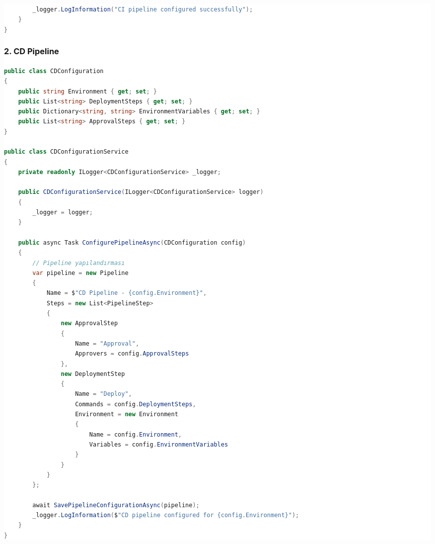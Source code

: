 ```csharp
        _logger.LogInformation("CI pipeline configured successfully");
    }
}
```

### 2. CD Pipeline
```csharp
public class CDConfiguration
{
    public string Environment { get; set; }
    public List<string> DeploymentSteps { get; set; }
    public Dictionary<string, string> EnvironmentVariables { get; set; }
    public List<string> ApprovalSteps { get; set; }
}

public class CDConfigurationService
{
    private readonly ILogger<CDConfigurationService> _logger;

    public CDConfigurationService(ILogger<CDConfigurationService> logger)
    {
        _logger = logger;
    }

    public async Task ConfigurePipelineAsync(CDConfiguration config)
    {
        // Pipeline yapılandırması
        var pipeline = new Pipeline
        {
            Name = $"CD Pipeline - {config.Environment}",
            Steps = new List<PipelineStep>
            {
                new ApprovalStep
                {
                    Name = "Approval",
                    Approvers = config.ApprovalSteps
                },
                new DeploymentStep
                {
                    Name = "Deploy",
                    Commands = config.DeploymentSteps,
                    Environment = new Environment
                    {
                        Name = config.Environment,
                        Variables = config.EnvironmentVariables
                    }
                }
            }
        };

        await SavePipelineConfigurationAsync(pipeline);
        _logger.LogInformation($"CD pipeline configured for {config.Environment}");
    }
}
```
